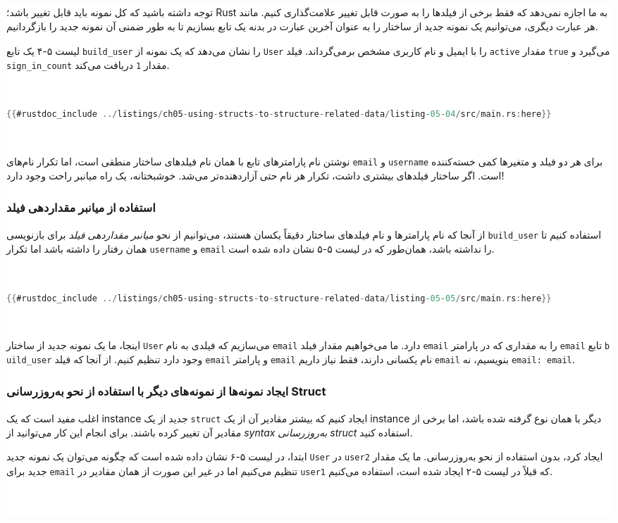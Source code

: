 </Listing>

توجه داشته باشید که کل نمونه باید قابل تغییر باشد؛ Rust به ما اجازه نمی‌دهد که فقط برخی از فیلدها را به صورت قابل تغییر علامت‌گذاری کنیم. مانند هر عبارت دیگری، می‌توانیم یک نمونه جدید از ساختار را به عنوان آخرین عبارت در بدنه یک تابع بسازیم تا به طور ضمنی آن نمونه جدید را بازگردانیم.

لیست ۵-۴ یک تابع `build_user` را نشان می‌دهد که یک نمونه از `User` را با ایمیل و نام کاربری مشخص برمی‌گرداند. فیلد `active` مقدار `true` می‌گیرد و `sign_in_count` مقدار `1` دریافت می‌کند.

<Listing number="5-4" file-name="src/main.rs" caption="یک تابع `build_user` که یک ایمیل و نام کاربری می‌گیرد و یک نمونه `User` را بازمی‌گرداند">

```rust
{{#rustdoc_include ../listings/ch05-using-structs-to-structure-related-data/listing-05-04/src/main.rs:here}}
```

</Listing>

نوشتن نام پارامترهای تابع با همان نام فیلدهای ساختار منطقی است، اما تکرار نام‌های `email` و `username` برای هر دو فیلد و متغیرها کمی خسته‌کننده است. اگر ساختار فیلدهای بیشتری داشت، تکرار هر نام حتی آزاردهنده‌تر می‌شد. خوشبختانه، یک راه میانبر راحت وجود دارد!

<a id="using-the-field-init-shorthand-when-variables-and-fields-have-the-same-name"></a>

### استفاده از میانبر مقداردهی فیلد

از آنجا که نام پارامترها و نام فیلدهای ساختار دقیقاً یکسان هستند، می‌توانیم از نحو _میانبر مقداردهی فیلد_ برای بازنویسی `build_user` استفاده کنیم تا همان رفتار را داشته باشد اما تکرار `username` و `email` را نداشته باشد، همان‌طور که در لیست ۵-۵ نشان داده شده است.

<Listing number="5-5" file-name="src/main.rs" caption="یک تابع `build_user` که از میانبر مقداردهی فیلد استفاده می‌کند زیرا پارامترهای `username` و `email` همان نام فیلدهای ساختار را دارند">

```rust
{{#rustdoc_include ../listings/ch05-using-structs-to-structure-related-data/listing-05-05/src/main.rs:here}}
```

</Listing>

اینجا، ما یک نمونه جدید از ساختار `User` می‌سازیم که فیلدی به نام `email` دارد. ما می‌خواهیم مقدار فیلد `email` را به مقداری که در پارامتر `email` تابع `build_user` وجود دارد تنظیم کنیم. از آنجا که فیلد `email` و پارامتر `email` نام یکسانی دارند، فقط نیاز داریم `email` بنویسیم، نه `email: email`.

### ایجاد نمونه‌ها از نمونه‌های دیگر با استفاده از نحو به‌روزرسانی Struct

اغلب مفید است که یک instance جدید از یک `struct` ایجاد کنیم
که بیشتر مقادیر آن از یک instance دیگر با همان نوع گرفته شده باشد،
اما برخی از مقادیر آن تغییر کرده باشند.
برای انجام این کار می‌توانید از *syntax به‌روزرسانی struct* استفاده کنید.


ابتدا، در لیست ۵-۶ نشان داده شده است که چگونه می‌توان یک نمونه جدید `User` در `user2` ایجاد کرد، بدون استفاده از نحو به‌روزرسانی. ما یک مقدار جدید برای `email` تنظیم می‌کنیم اما در غیر این صورت از همان مقادیر در `user1` که قبلاً در لیست ۵-۲ ایجاد شده است، استفاده می‌کنیم.

<Listing number="5-6" file-name="src/main.rs" caption="ایجاد یک نمونه جدید `User` با استفاده از تمام مقادیر به جز یکی از `user1`">
